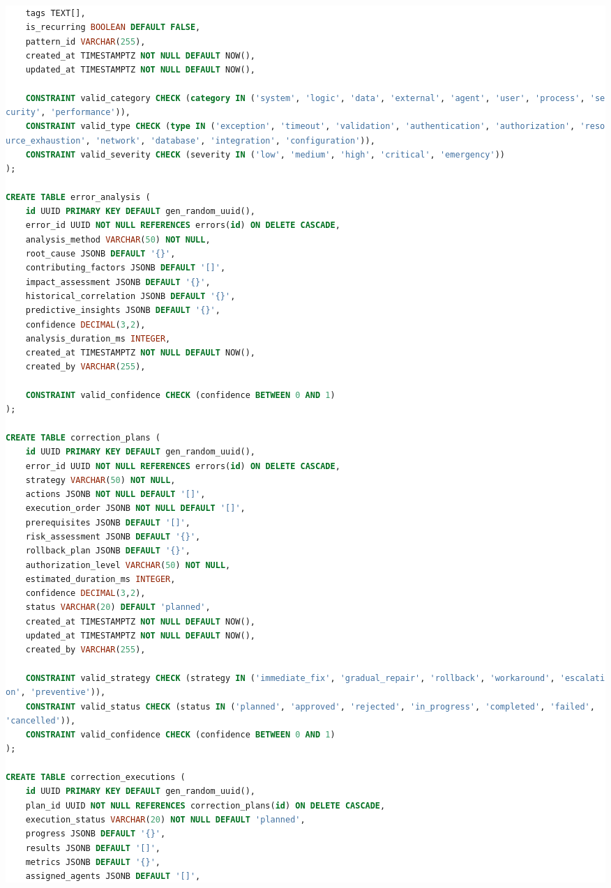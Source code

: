 ```sql
    tags TEXT[],
    is_recurring BOOLEAN DEFAULT FALSE,
    pattern_id VARCHAR(255),
    created_at TIMESTAMPTZ NOT NULL DEFAULT NOW(),
    updated_at TIMESTAMPTZ NOT NULL DEFAULT NOW(),
    
    CONSTRAINT valid_category CHECK (category IN ('system', 'logic', 'data', 'external', 'agent', 'user', 'process', 'security', 'performance')),
    CONSTRAINT valid_type CHECK (type IN ('exception', 'timeout', 'validation', 'authentication', 'authorization', 'resource_exhaustion', 'network', 'database', 'integration', 'configuration')),
    CONSTRAINT valid_severity CHECK (severity IN ('low', 'medium', 'high', 'critical', 'emergency'))
);

CREATE TABLE error_analysis (
    id UUID PRIMARY KEY DEFAULT gen_random_uuid(),
    error_id UUID NOT NULL REFERENCES errors(id) ON DELETE CASCADE,
    analysis_method VARCHAR(50) NOT NULL,
    root_cause JSONB DEFAULT '{}',
    contributing_factors JSONB DEFAULT '[]',
    impact_assessment JSONB DEFAULT '{}',
    historical_correlation JSONB DEFAULT '{}',
    predictive_insights JSONB DEFAULT '{}',
    confidence DECIMAL(3,2),
    analysis_duration_ms INTEGER,
    created_at TIMESTAMPTZ NOT NULL DEFAULT NOW(),
    created_by VARCHAR(255),
    
    CONSTRAINT valid_confidence CHECK (confidence BETWEEN 0 AND 1)
);

CREATE TABLE correction_plans (
    id UUID PRIMARY KEY DEFAULT gen_random_uuid(),
    error_id UUID NOT NULL REFERENCES errors(id) ON DELETE CASCADE,
    strategy VARCHAR(50) NOT NULL,
    actions JSONB NOT NULL DEFAULT '[]',
    execution_order JSONB NOT NULL DEFAULT '[]',
    prerequisites JSONB DEFAULT '[]',
    risk_assessment JSONB DEFAULT '{}',
    rollback_plan JSONB DEFAULT '{}',
    authorization_level VARCHAR(50) NOT NULL,
    estimated_duration_ms INTEGER,
    confidence DECIMAL(3,2),
    status VARCHAR(20) DEFAULT 'planned',
    created_at TIMESTAMPTZ NOT NULL DEFAULT NOW(),
    updated_at TIMESTAMPTZ NOT NULL DEFAULT NOW(),
    created_by VARCHAR(255),
    
    CONSTRAINT valid_strategy CHECK (strategy IN ('immediate_fix', 'gradual_repair', 'rollback', 'workaround', 'escalation', 'preventive')),
    CONSTRAINT valid_status CHECK (status IN ('planned', 'approved', 'rejected', 'in_progress', 'completed', 'failed', 'cancelled')),
    CONSTRAINT valid_confidence CHECK (confidence BETWEEN 0 AND 1)
);

CREATE TABLE correction_executions (
    id UUID PRIMARY KEY DEFAULT gen_random_uuid(),
    plan_id UUID NOT NULL REFERENCES correction_plans(id) ON DELETE CASCADE,
    execution_status VARCHAR(20) NOT NULL DEFAULT 'planned',
    progress JSONB DEFAULT '{}',
    results JSONB DEFAULT '[]',
    metrics JSONB DEFAULT '{}',
    assigned_agents JSONB DEFAULT '[]',
```